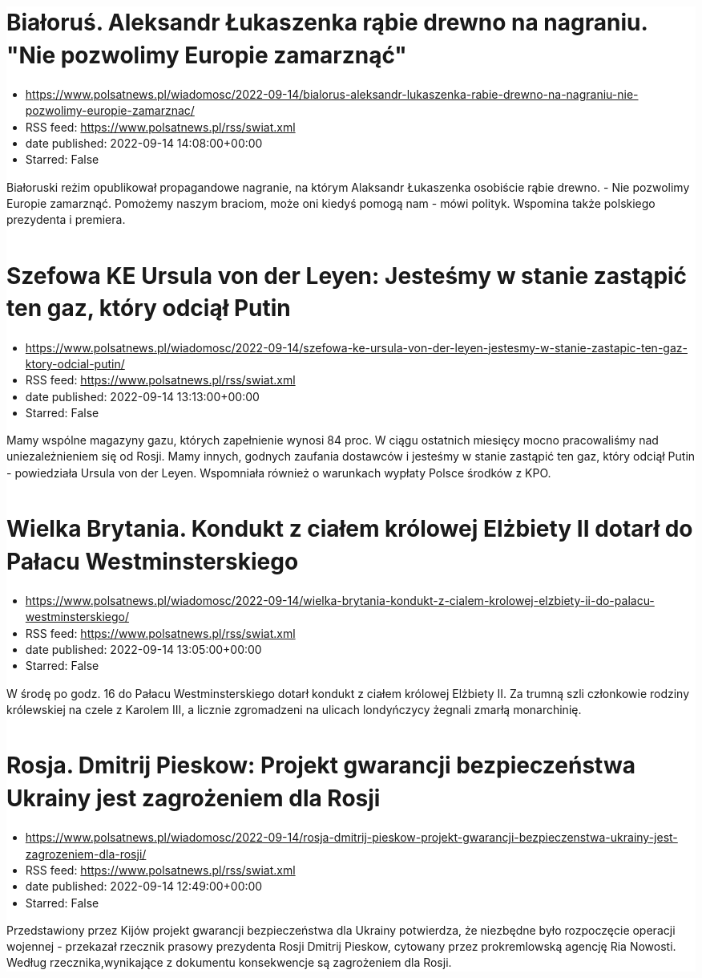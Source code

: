 # Białoruś. Aleksandr Łukaszenka rąbie drewno na nagraniu. "Nie pozwolimy Europie zamarznąć"
 - https://www.polsatnews.pl/wiadomosc/2022-09-14/bialorus-aleksandr-lukaszenka-rabie-drewno-na-nagraniu-nie-pozwolimy-europie-zamarznac/
 - RSS feed: https://www.polsatnews.pl/rss/swiat.xml
 - date published: 2022-09-14 14:08:00+00:00
 - Starred: False

Białoruski reżim opublikował propagandowe nagranie, na którym Alaksandr Łukaszenka osobiście rąbie drewno. - Nie pozwolimy Europie zamarznąć. Pomożemy naszym braciom, może oni kiedyś pomogą nam - mówi polityk. Wspomina także polskiego prezydenta i premiera.

# Szefowa KE Ursula von der Leyen: Jesteśmy w stanie zastąpić ten gaz, który odciął Putin
 - https://www.polsatnews.pl/wiadomosc/2022-09-14/szefowa-ke-ursula-von-der-leyen-jestesmy-w-stanie-zastapic-ten-gaz-ktory-odcial-putin/
 - RSS feed: https://www.polsatnews.pl/rss/swiat.xml
 - date published: 2022-09-14 13:13:00+00:00
 - Starred: False

Mamy wspólne magazyny gazu, których zapełnienie wynosi 84 proc. W ciągu ostatnich miesięcy mocno pracowaliśmy nad uniezależnieniem się od Rosji. Mamy innych, godnych zaufania dostawców i jesteśmy w stanie zastąpić ten gaz, który odciął Putin - powiedziała Ursula von der Leyen. Wspomniała również o warunkach wypłaty Polsce środków z KPO.

# Wielka Brytania. Kondukt z ciałem królowej Elżbiety II dotarł do Pałacu Westminsterskiego
 - https://www.polsatnews.pl/wiadomosc/2022-09-14/wielka-brytania-kondukt-z-cialem-krolowej-elzbiety-ii-do-palacu-westminsterskiego/
 - RSS feed: https://www.polsatnews.pl/rss/swiat.xml
 - date published: 2022-09-14 13:05:00+00:00
 - Starred: False

W środę po godz. 16 do Pałacu Westminsterskiego dotarł kondukt z ciałem królowej Elżbiety II. Za trumną szli członkowie rodziny królewskiej na czele z Karolem III, a licznie zgromadzeni na ulicach londyńczycy żegnali zmarłą monarchinię.

# Rosja. Dmitrij Pieskow: Projekt gwarancji bezpieczeństwa Ukrainy jest zagrożeniem dla Rosji
 - https://www.polsatnews.pl/wiadomosc/2022-09-14/rosja-dmitrij-pieskow-projekt-gwarancji-bezpieczenstwa-ukrainy-jest-zagrozeniem-dla-rosji/
 - RSS feed: https://www.polsatnews.pl/rss/swiat.xml
 - date published: 2022-09-14 12:49:00+00:00
 - Starred: False

Przedstawiony przez Kijów projekt gwarancji bezpieczeństwa dla Ukrainy potwierdza, że niezbędne było rozpoczęcie operacji wojennej - przekazał rzecznik prasowy prezydenta Rosji Dmitrij Pieskow, cytowany przez prokremlowską agencję Ria Nowosti. Według rzecznika,wynikające z dokumentu konsekwencje są zagrożeniem dla Rosji.
